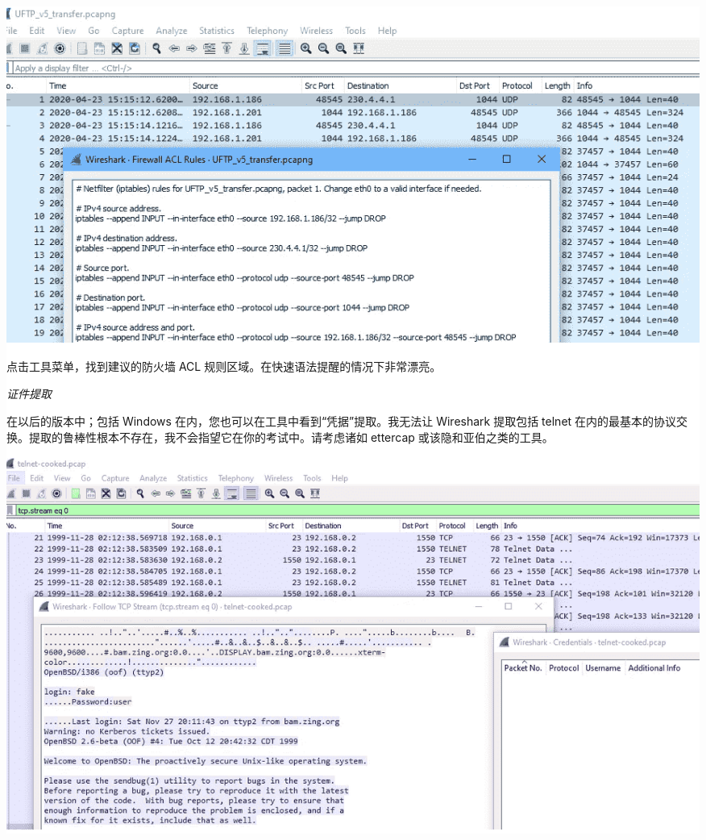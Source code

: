 ![](img/462069134bcf487561d0f6d3f092012f.png)

点击工具菜单，找到建议的防火墙 ACL 规则区域。在快速语法提醒的情况下非常漂亮。

*证件提取*

在以后的版本中；包括 Windows 在内，您也可以在工具中看到“凭据”提取。我无法让 Wireshark 提取包括 telnet 在内的最基本的协议交换。提取的鲁棒性根本不存在，我不会指望它在你的考试中。请考虑诸如 ettercap 或该隐和亚伯之类的工具。

![](img/68039a7d527b03616598a7f7035f8f5b.png)
